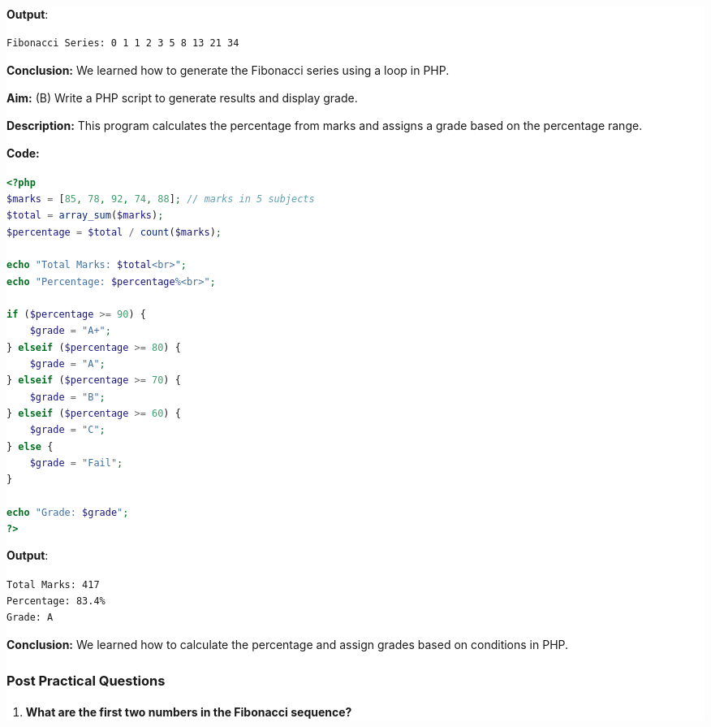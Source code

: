 **Output**:

```
Fibonacci Series: 0 1 1 2 3 5 8 13 21 34
```

**Conclusion:**
We learned how to generate the Fibonacci series using a loop in PHP.

**Aim:** (B) Write a PHP script to generate results and display grade.

**Description:**
This program calculates the percentage from marks and assigns a grade based on the percentage range.

**Code:**

```php
<?php
$marks = [85, 78, 92, 74, 88]; // marks in 5 subjects
$total = array_sum($marks);
$percentage = $total / count($marks);

echo "Total Marks: $total<br>";
echo "Percentage: $percentage%<br>";

if ($percentage >= 90) {
    $grade = "A+";
} elseif ($percentage >= 80) {
    $grade = "A";
} elseif ($percentage >= 70) {
    $grade = "B";
} elseif ($percentage >= 60) {
    $grade = "C";
} else {
    $grade = "Fail";
}

echo "Grade: $grade";
?>
```

**Output**:

```
Total Marks: 417
Percentage: 83.4%
Grade: A
```

**Conclusion:**
We learned how to calculate the percentage and assign grades based on conditions in PHP.

### Post Practical Questions

1. **What are the first two numbers in the Fibonacci sequence?**
